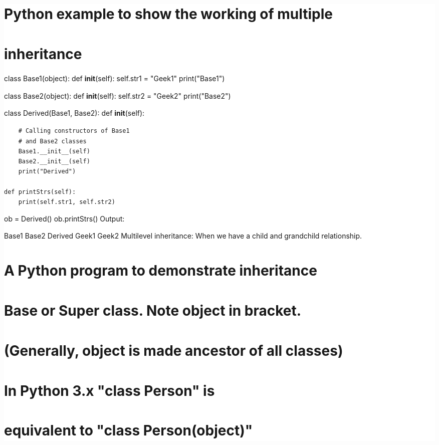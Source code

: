 # Python example to show the working of multiple
# inheritance
 
 
class Base1(object):
    def __init__(self):
        self.str1 = "Geek1"
        print("Base1")
 
 
class Base2(object):
    def __init__(self):
        self.str2 = "Geek2"
        print("Base2")
 
 
class Derived(Base1, Base2):
    def __init__(self):
 
        # Calling constructors of Base1
        # and Base2 classes
        Base1.__init__(self)
        Base2.__init__(self)
        print("Derived")
 
    def printStrs(self):
        print(self.str1, self.str2)
 
 
ob = Derived()
ob.printStrs()
Output: 

Base1
Base2
Derived
Geek1 Geek2
Multilevel inheritance: When we have a child and grandchild relationship. 
# A Python program to demonstrate inheritance
 
# Base or Super class. Note object in bracket.
# (Generally, object is made ancestor of all classes)
# In Python 3.x "class Person" is
# equivalent to "class Person(object)"
 